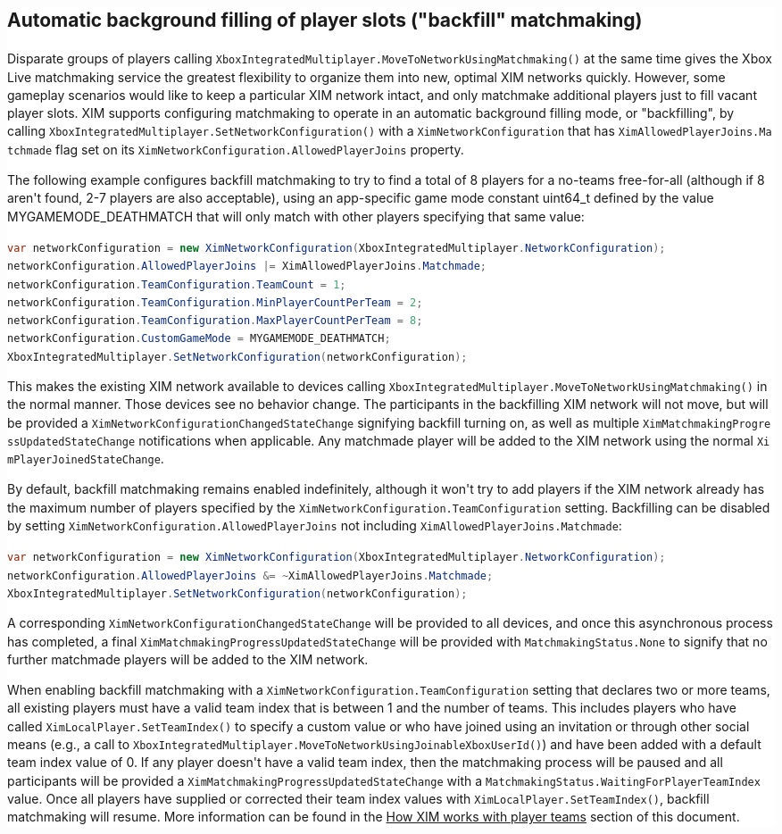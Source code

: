 ## Automatic background filling of player slots ("backfill" matchmaking)

Disparate groups of players calling `XboxIntegratedMultiplayer.MoveToNetworkUsingMatchmaking()` at the same time gives the Xbox Live matchmaking service the greatest flexibility to organize them into new, optimal XIM networks quickly. However, some gameplay scenarios would like to keep a particular XIM network intact, and only matchmake additional players just to fill vacant player slots. XIM supports configuring matchmaking to operate in an automatic background filling mode, or "backfilling", by calling `XboxIntegratedMultiplayer.SetNetworkConfiguration()` with a `XimNetworkConfiguration` that has `XimAllowedPlayerJoins.Matchmade` flag set on its `XimNetworkConfiguration.AllowedPlayerJoins` property.

The following example configures backfill matchmaking to try to find a total of 8 players for a no-teams free-for-all (although if 8 aren't found, 2-7 players are also acceptable), using an app-specific game mode constant uint64_t defined by the value MYGAMEMODE_DEATHMATCH that will only match with other players specifying that same value:

```cs
var networkConfiguration = new XimNetworkConfiguration(XboxIntegratedMultiplayer.NetworkConfiguration);
networkConfiguration.AllowedPlayerJoins |= XimAllowedPlayerJoins.Matchmade;
networkConfiguration.TeamConfiguration.TeamCount = 1;
networkConfiguration.TeamConfiguration.MinPlayerCountPerTeam = 2;
networkConfiguration.TeamConfiguration.MaxPlayerCountPerTeam = 8;
networkConfiguration.CustomGameMode = MYGAMEMODE_DEATHMATCH;
XboxIntegratedMultiplayer.SetNetworkConfiguration(networkConfiguration);
```

This makes the existing XIM network available to devices calling `XboxIntegratedMultiplayer.MoveToNetworkUsingMatchmaking()` in the normal manner. Those devices see no behavior change. The participants in the backfilling XIM network will not move, but will be provided a `XimNetworkConfigurationChangedStateChange` signifying backfill turning on, as well as multiple `XimMatchmakingProgressUpdatedStateChange` notifications when applicable. Any matchmade player will be added to the XIM network using the normal `XimPlayerJoinedStateChange`.

By default, backfill matchmaking remains enabled indefinitely, although it won't try to add players if the XIM network already has the maximum number of players specified by the `XimNetworkConfiguration.TeamConfiguration` setting. Backfilling can be disabled by setting `XimNetworkConfiguration.AllowedPlayerJoins` not including `XimAllowedPlayerJoins.Matchmade`:

```cs
var networkConfiguration = new XimNetworkConfiguration(XboxIntegratedMultiplayer.NetworkConfiguration);
networkConfiguration.AllowedPlayerJoins &= ~XimAllowedPlayerJoins.Matchmade;
XboxIntegratedMultiplayer.SetNetworkConfiguration(networkConfiguration);
```

A corresponding `XimNetworkConfigurationChangedStateChange` will be provided to all devices, and once this asynchronous process has completed, a final `XimMatchmakingProgressUpdatedStateChange` will be provided with `MatchmakingStatus.None` to signify that no further matchmade players will be added to the XIM network.

When enabling backfill matchmaking with a `XimNetworkConfiguration.TeamConfiguration` setting that declares two or more teams, all existing players must have a valid team index that is between 1 and the number of teams. This includes players who have called `XimLocalPlayer.SetTeamIndex()` to specify a custom value or who have joined using an invitation or through other social means (e.g., a call to `XboxIntegratedMultiplayer.MoveToNetworkUsingJoinableXboxUserId()`) and have been added with a default team index value of 0. If any player doesn't have a valid team index, then the matchmaking process will be paused and all participants will be provided a `XimMatchmakingProgressUpdatedStateChange` with a `MatchmakingStatus.WaitingForPlayerTeamIndex` value. Once all players have supplied or corrected their team index values with `XimLocalPlayer.SetTeamIndex()`, backfill matchmaking will resume. More information can be found in the [How XIM works with player teams](#how-xim-works-with-player-teams) section of this document.
